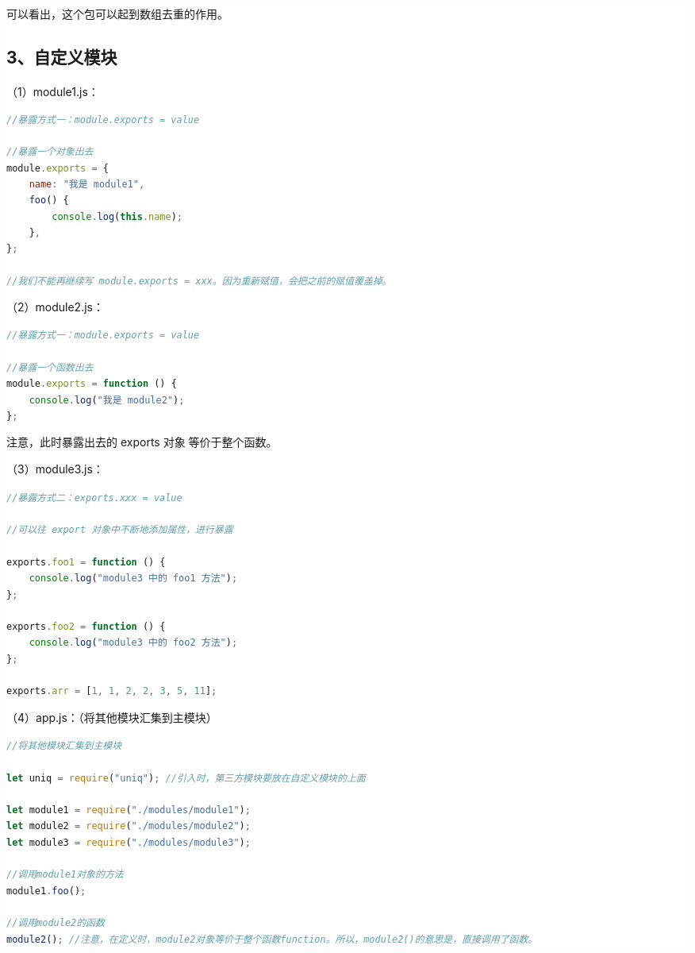 可以看出，这个包可以起到数组去重的作用。

## 3、自定义模块

（1）module1.js：

```javascript
//暴露方式一：module.exports = value

//暴露一个对象出去
module.exports = {
	name: "我是 module1",
	foo() {
		console.log(this.name);
	},
};

//我们不能再继续写 module.exports = xxx。因为重新赋值，会把之前的赋值覆盖掉。
```

（2）module2.js：

```javascript
//暴露方式一：module.exports = value

//暴露一个函数出去
module.exports = function () {
	console.log("我是 module2");
};
```

注意，此时暴露出去的 exports 对象 等价于整个函数。

（3）module3.js：

```javascript
//暴露方式二：exports.xxx = value

//可以往 export 对象中不断地添加属性，进行暴露

exports.foo1 = function () {
	console.log("module3 中的 foo1 方法");
};

exports.foo2 = function () {
	console.log("module3 中的 foo2 方法");
};

exports.arr = [1, 1, 2, 2, 3, 5, 11];
```

（4）app.js：（将其他模块汇集到主模块）

```javascript
//将其他模块汇集到主模块

let uniq = require("uniq"); //引入时，第三方模块要放在自定义模块的上面

let module1 = require("./modules/module1");
let module2 = require("./modules/module2");
let module3 = require("./modules/module3");

//调用module1对象的方法
module1.foo();

//调用module2的函数
module2(); //注意，在定义时，module2对象等价于整个函数function。所以，module2()的意思是，直接调用了函数。

```